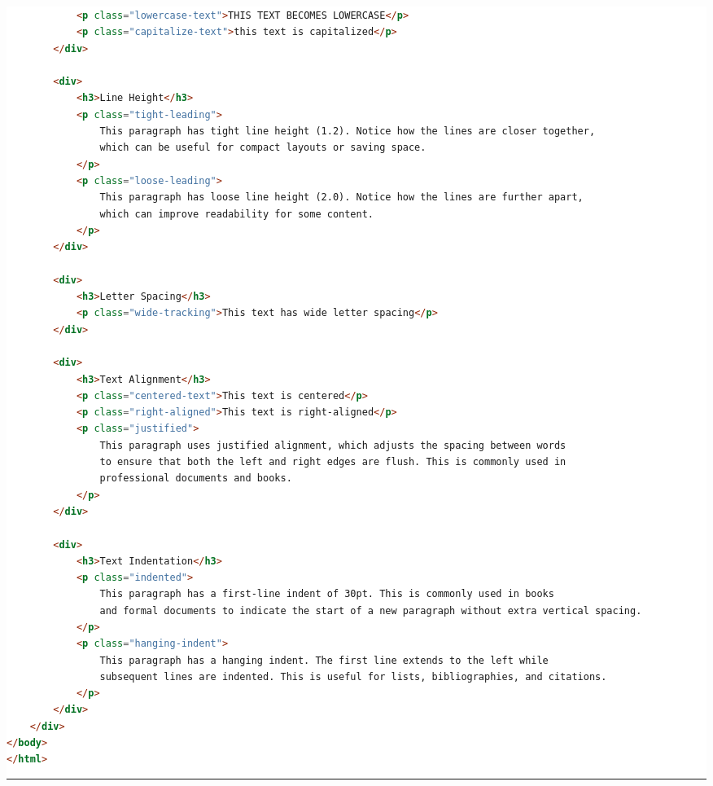 ```html
            <p class="lowercase-text">THIS TEXT BECOMES LOWERCASE</p>
            <p class="capitalize-text">this text is capitalized</p>
        </div>

        <div>
            <h3>Line Height</h3>
            <p class="tight-leading">
                This paragraph has tight line height (1.2). Notice how the lines are closer together,
                which can be useful for compact layouts or saving space.
            </p>
            <p class="loose-leading">
                This paragraph has loose line height (2.0). Notice how the lines are further apart,
                which can improve readability for some content.
            </p>
        </div>

        <div>
            <h3>Letter Spacing</h3>
            <p class="wide-tracking">This text has wide letter spacing</p>
        </div>

        <div>
            <h3>Text Alignment</h3>
            <p class="centered-text">This text is centered</p>
            <p class="right-aligned">This text is right-aligned</p>
            <p class="justified">
                This paragraph uses justified alignment, which adjusts the spacing between words
                to ensure that both the left and right edges are flush. This is commonly used in
                professional documents and books.
            </p>
        </div>

        <div>
            <h3>Text Indentation</h3>
            <p class="indented">
                This paragraph has a first-line indent of 30pt. This is commonly used in books
                and formal documents to indicate the start of a new paragraph without extra vertical spacing.
            </p>
            <p class="hanging-indent">
                This paragraph has a hanging indent. The first line extends to the left while
                subsequent lines are indented. This is useful for lists, bibliographies, and citations.
            </p>
        </div>
    </div>
</body>
</html>
```

---